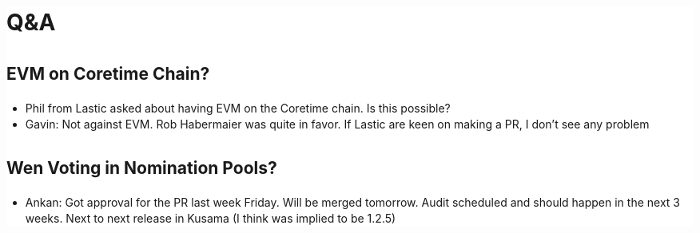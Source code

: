 
# Q&A

## EVM on Coretime Chain?

- Phil from Lastic asked about having EVM on the Coretime chain. Is this possible?
- Gavin: Not against EVM. Rob Habermaier was quite in favor. If Lastic are keen on making a PR, I don’t see any problem

## Wen Voting in Nomination Pools?

- Ankan: Got approval for the PR last week Friday. Will be merged tomorrow. Audit scheduled and should happen in the next 3 weeks. Next to next release in Kusama (I think was implied to be 1.2.5)
